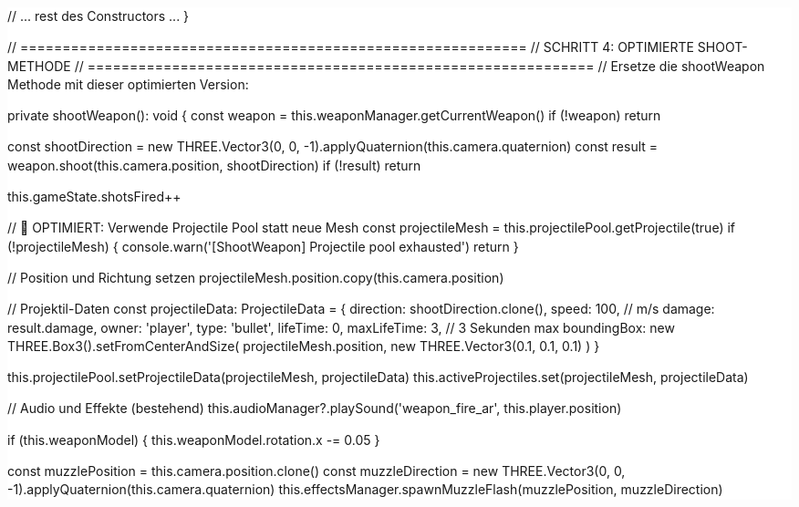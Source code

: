   // ... rest des Constructors ...
}

// ============================================================
// SCHRITT 4: OPTIMIERTE SHOOT-METHODE
// ============================================================
// Ersetze die shootWeapon Methode mit dieser optimierten Version:

private shootWeapon(): void {
  const weapon = this.weaponManager.getCurrentWeapon()
  if (!weapon) return

  const shootDirection = new THREE.Vector3(0, 0, -1).applyQuaternion(this.camera.quaternion)
  const result = weapon.shoot(this.camera.position, shootDirection)
  if (!result) return

  this.gameState.shotsFired++

  // 🚀 OPTIMIERT: Verwende Projectile Pool statt neue Mesh
  const projectileMesh = this.projectilePool.getProjectile(true)
  if (!projectileMesh) {
    console.warn('[ShootWeapon] Projectile pool exhausted')
    return
  }

  // Position und Richtung setzen
  projectileMesh.position.copy(this.camera.position)
  
  // Projektil-Daten
  const projectileData: ProjectileData = {
    direction: shootDirection.clone(),
    speed: 100, // m/s
    damage: result.damage,
    owner: 'player',
    type: 'bullet',
    lifeTime: 0,
    maxLifeTime: 3, // 3 Sekunden max
    boundingBox: new THREE.Box3().setFromCenterAndSize(
      projectileMesh.position,
      new THREE.Vector3(0.1, 0.1, 0.1)
    )
  }

  this.projectilePool.setProjectileData(projectileMesh, projectileData)
  this.activeProjectiles.set(projectileMesh, projectileData)

  // Audio und Effekte (bestehend)
  this.audioManager?.playSound('weapon_fire_ar', this.player.position)
  
  if (this.weaponModel) {
    this.weaponModel.rotation.x -= 0.05
  }
  
  const muzzlePosition = this.camera.position.clone()
  const muzzleDirection = new THREE.Vector3(0, 0, -1).applyQuaternion(this.camera.quaternion)
  this.effectsManager.spawnMuzzleFlash(muzzlePosition, muzzleDirection)
